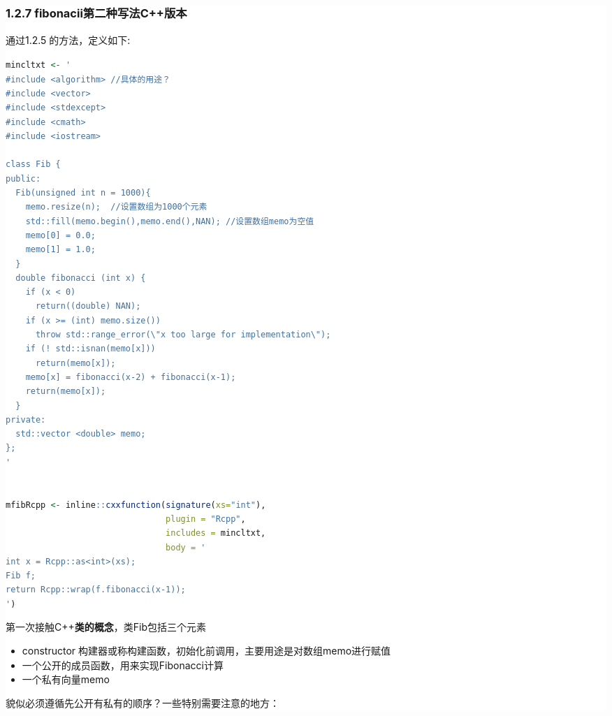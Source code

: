 ### 1.2.7 fibonacii第二种写法C++版本

通过1.2.5 的方法，定义如下:

``` r
mincltxt <- '
#include <algorithm> //具体的用途？
#include <vector>
#include <stdexcept>
#include <cmath>
#include <iostream>

class Fib {
public:
  Fib(unsigned int n = 1000){
    memo.resize(n);  //设置数组为1000个元素
    std::fill(memo.begin(),memo.end(),NAN); //设置数组memo为空值
    memo[0] = 0.0;
    memo[1] = 1.0;
  }
  double fibonacci (int x) {
    if (x < 0)
      return((double) NAN);
    if (x >= (int) memo.size())
      throw std::range_error(\"x too large for implementation\");
    if (! std::isnan(memo[x]))
      return(memo[x]);
    memo[x] = fibonacci(x-2) + fibonacci(x-1);
    return(memo[x]);
  }
private:
  std::vector <double> memo;
};
'


mfibRcpp <- inline::cxxfunction(signature(xs="int"),
                                plugin = "Rcpp",
                                includes = mincltxt,
                                body = '
int x = Rcpp::as<int>(xs);
Fib f;
return Rcpp::wrap(f.fibonacci(x-1));
')
```

第一次接触C++**类的概念**，类Fib包括三个元素

-   constructor 构建器或称构建函数，初始化前调用，主要用途是对数组memo进行赋值
-   一个公开的成员函数，用来实现Fibonacci计算
-   一个私有向量memo

貌似必须遵循先公开有私有的顺序？一些特别需要注意的地方：
